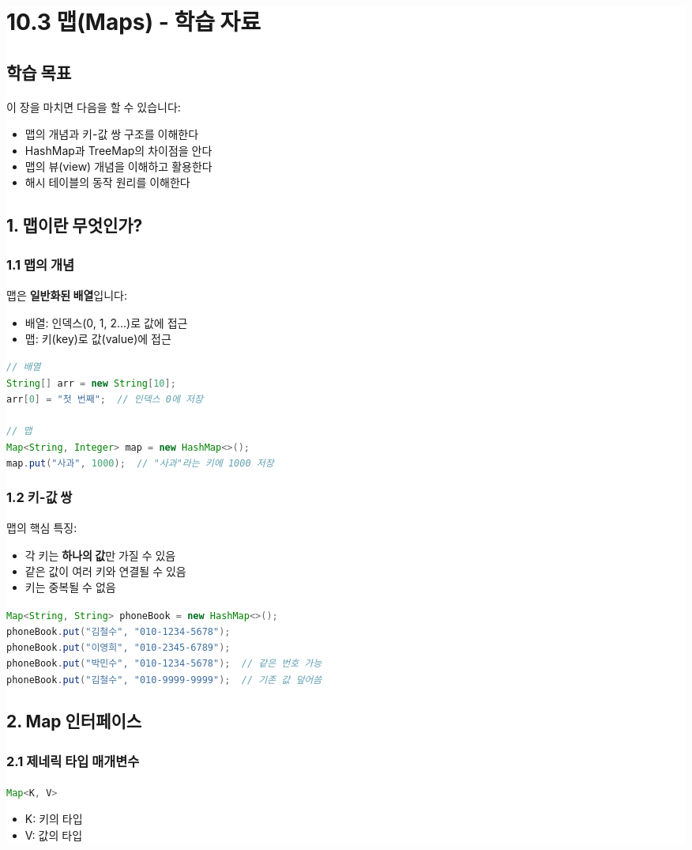 # 10.3 맵(Maps) - 학습 자료

## 학습 목표
이 장을 마치면 다음을 할 수 있습니다:
- 맵의 개념과 키-값 쌍 구조를 이해한다
- HashMap과 TreeMap의 차이점을 안다
- 맵의 뷰(view) 개념을 이해하고 활용한다
- 해시 테이블의 동작 원리를 이해한다

## 1. 맵이란 무엇인가?

### 1.1 맵의 개념

맵은 **일반화된 배열**입니다:
- 배열: 인덱스(0, 1, 2...)로 값에 접근
- 맵: 키(key)로 값(value)에 접근

```java
// 배열
String[] arr = new String[10];
arr[0] = "첫 번째";  // 인덱스 0에 저장

// 맵
Map<String, Integer> map = new HashMap<>();
map.put("사과", 1000);  // "사과"라는 키에 1000 저장
```

### 1.2 키-값 쌍

맵의 핵심 특징:
- 각 키는 **하나의 값**만 가질 수 있음
- 같은 값이 여러 키와 연결될 수 있음
- 키는 중복될 수 없음

```java
Map<String, String> phoneBook = new HashMap<>();
phoneBook.put("김철수", "010-1234-5678");
phoneBook.put("이영희", "010-2345-6789");
phoneBook.put("박민수", "010-1234-5678");  // 같은 번호 가능
phoneBook.put("김철수", "010-9999-9999");  // 기존 값 덮어씀
```

## 2. Map 인터페이스

### 2.1 제네릭 타입 매개변수

```java
Map<K, V>
```
- K: 키의 타입
- V: 값의 타입
